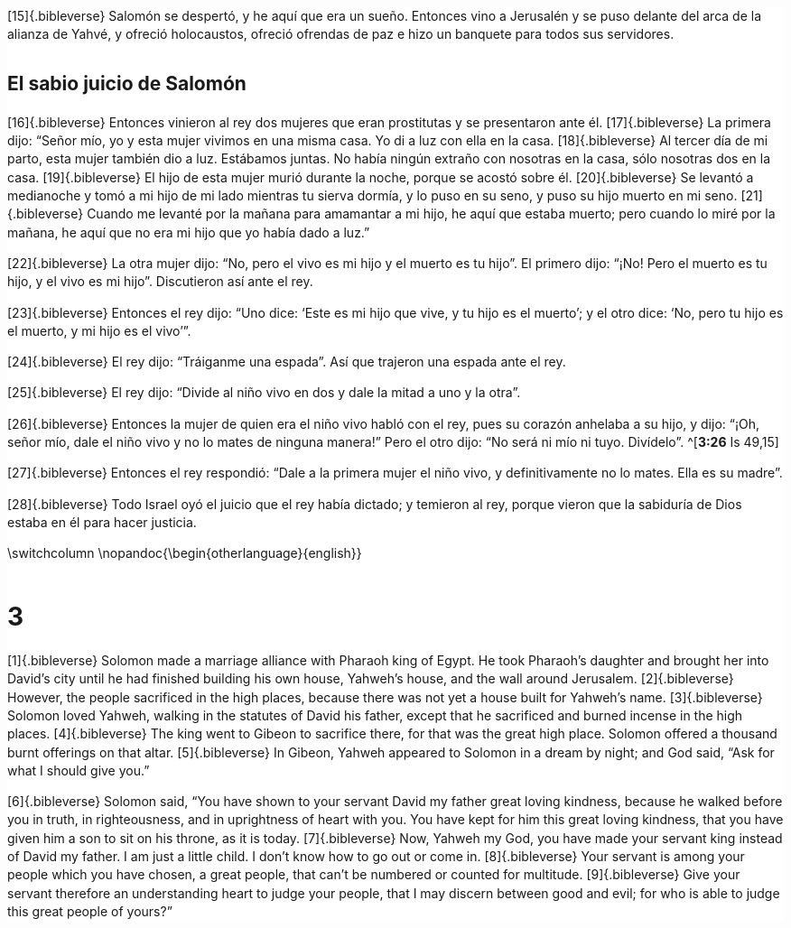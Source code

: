 [15]{.bibleverse} Salomón se despertó, y he aquí que era un sueño. Entonces vino a Jerusalén y se puso delante del arca de la alianza de Yahvé, y ofreció holocaustos, ofreció ofrendas de paz e hizo un banquete para todos sus servidores.

## El sabio juicio de Salomón
[16]{.bibleverse} Entonces vinieron al rey dos mujeres que eran prostitutas y se presentaron ante él. [17]{.bibleverse} La primera dijo: “Señor mío, yo y esta mujer vivimos en una misma casa. Yo di a luz con ella en la casa. [18]{.bibleverse} Al tercer día de mi parto, esta mujer también dio a luz. Estábamos juntas. No había ningún extraño con nosotras en la casa, sólo nosotras dos en la casa. [19]{.bibleverse} El hijo de esta mujer murió durante la noche, porque se acostó sobre él. [20]{.bibleverse} Se levantó a medianoche y tomó a mi hijo de mi lado mientras tu sierva dormía, y lo puso en su seno, y puso su hijo muerto en mi seno. [21]{.bibleverse} Cuando me levanté por la mañana para amamantar a mi hijo, he aquí que estaba muerto; pero cuando lo miré por la mañana, he aquí que no era mi hijo que yo había dado a luz.”

[22]{.bibleverse} La otra mujer dijo: “No, pero el vivo es mi hijo y el muerto es tu hijo”. El primero dijo: “¡No! Pero el muerto es tu hijo, y el vivo es mi hijo”. Discutieron así ante el rey.

[23]{.bibleverse} Entonces el rey dijo: “Uno dice: ‘Este es mi hijo que vive, y tu hijo es el muerto’; y el otro dice: ‘No, pero tu hijo es el muerto, y mi hijo es el vivo’”.

[24]{.bibleverse} El rey dijo: “Tráiganme una espada”. Así que trajeron una espada ante el rey.

[25]{.bibleverse} El rey dijo: “Divide al niño vivo en dos y dale la mitad a uno y la otra”.

[26]{.bibleverse} Entonces la mujer de quien era el niño vivo habló con el rey, pues su corazón anhelaba a su hijo, y dijo: “¡Oh, señor mío, dale el niño vivo y no lo mates de ninguna manera!” Pero el otro dijo: “No será ni mío ni tuyo. Divídelo”. ^[**3:26** Is 49,15]

[27]{.bibleverse} Entonces el rey respondió: “Dale a la primera mujer el niño vivo, y definitivamente no lo mates. Ella es su madre”.

[28]{.bibleverse} Todo Israel oyó el juicio que el rey había dictado; y temieron al rey, porque vieron que la sabiduría de Dios estaba en él para hacer justicia.

\switchcolumn
\nopandoc{\begin{otherlanguage}{english}}

# 3
[1]{.bibleverse} Solomon made a marriage alliance with Pharaoh king of Egypt. He took Pharaoh’s daughter and brought her into David’s city until he had finished building his own house, Yahweh’s house, and the wall around Jerusalem. [2]{.bibleverse} However, the people sacrificed in the high places, because there was not yet a house built for Yahweh’s name. [3]{.bibleverse} Solomon loved Yahweh, walking in the statutes of David his father, except that he sacrificed and burned incense in the high places. [4]{.bibleverse} The king went to Gibeon to sacrifice there, for that was the great high place. Solomon offered a thousand burnt offerings on that altar. [5]{.bibleverse} In Gibeon, Yahweh appeared to Solomon in a dream by night; and God said, “Ask for what I should give you.” 

[6]{.bibleverse} Solomon said, “You have shown to your servant David my father great loving kindness, because he walked before you in truth, in righteousness, and in uprightness of heart with you. You have kept for him this great loving kindness, that you have given him a son to sit on his throne, as it is today. [7]{.bibleverse} Now, Yahweh my God, you have made your servant king instead of David my father. I am just a little child. I don’t know how to go out or come in. [8]{.bibleverse} Your servant is among your people which you have chosen, a great people, that can’t be numbered or counted for multitude. [9]{.bibleverse} Give your servant therefore an understanding heart to judge your people, that I may discern between good and evil; for who is able to judge this great people of yours?” 
